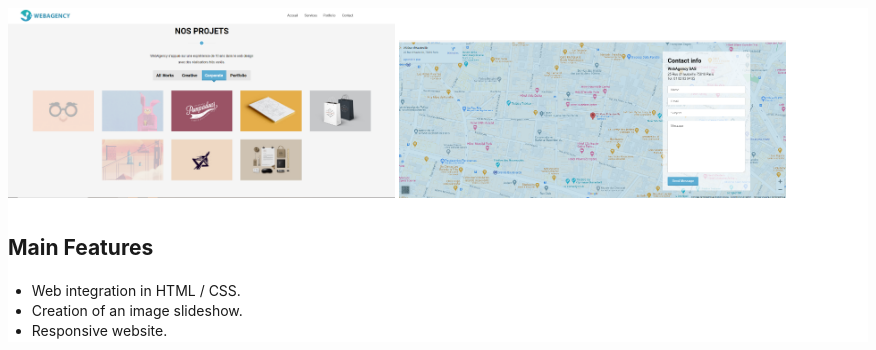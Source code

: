 <img src="doc/readme-img/WebAgency2.png?raw=true" width="45%" alt="Screenshot">
<img src="doc/readme-img/WebAgency3.png?raw=true" width="45%" alt="Screenshot">
</p>


## Main Features
* Web integration in HTML / CSS.
* Creation of an image slideshow.
* Responsive website.
